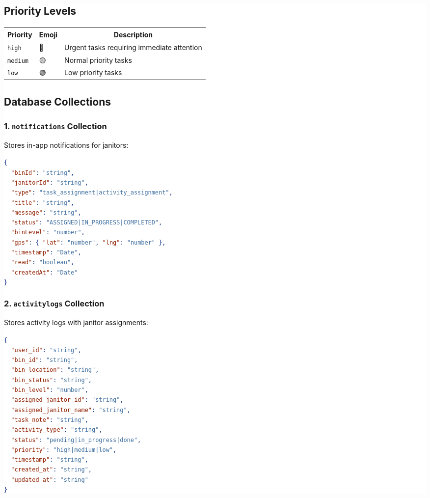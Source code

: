 ## Priority Levels

| Priority | Emoji | Description |
|----------|-------|-------------|
| `high` | 🔴 | Urgent tasks requiring immediate attention |
| `medium` | 🟡 | Normal priority tasks |
| `low` | 🟢 | Low priority tasks |

## Database Collections

### 1. `notifications` Collection
Stores in-app notifications for janitors:
```json
{
  "binId": "string",
  "janitorId": "string",
  "type": "task_assignment|activity_assignment",
  "title": "string",
  "message": "string",
  "status": "ASSIGNED|IN_PROGRESS|COMPLETED",
  "binLevel": "number",
  "gps": { "lat": "number", "lng": "number" },
  "timestamp": "Date",
  "read": "boolean",
  "createdAt": "Date"
}
```

### 2. `activitylogs` Collection
Stores activity logs with janitor assignments:
```json
{
  "user_id": "string",
  "bin_id": "string",
  "bin_location": "string",
  "bin_status": "string",
  "bin_level": "number",
  "assigned_janitor_id": "string",
  "assigned_janitor_name": "string",
  "task_note": "string",
  "activity_type": "string",
  "status": "pending|in_progress|done",
  "priority": "high|medium|low",
  "timestamp": "string",
  "created_at": "string",
  "updated_at": "string"
}
```
